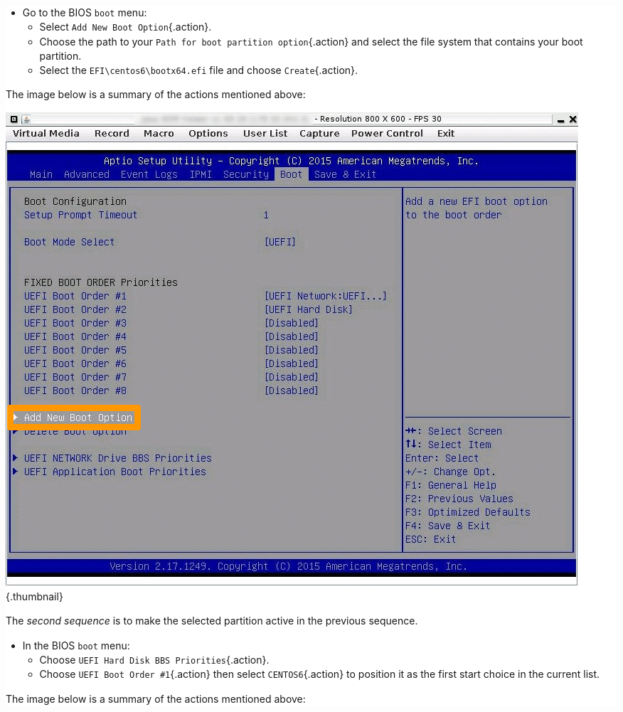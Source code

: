 - Go to the BIOS `boot` menu:
    - Select `Add New Boot Option`{.action}.
    - Choose the path to your `Path for boot partition option`{.action} and select the file system that contains your boot partition.
    - Select the `EFI\centos6\bootx64.efi` file and choose `Create`{.action}.

The image below is a summary of the actions mentioned above:

![generate_efi](images/generate_efi-v2.gif){.thumbnail}

The *second sequence* is to make the selected partition active in the previous sequence.

- In the BIOS `boot` menu: 
    - Choose `UEFI Hard Disk BBS Priorities`{.action}.
    - Choose `UEFI Boot Order #1`{.action} then select `CENTOS6`{.action} to position it as the first start choice in the current list.

The image below is a summary of the actions mentioned above:
